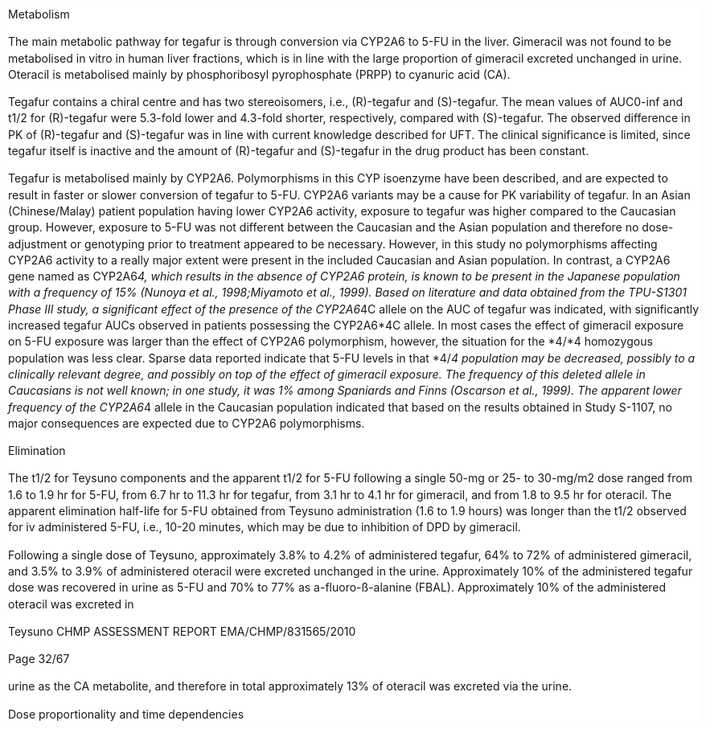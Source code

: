 Metabolism

The main metabolic pathway for tegafur is through conversion via CYP2A6 to 5-FU in the liver. Gimeracil was not found to be metabolised in vitro in human liver fractions, which is in line with the large proportion of gimeracil excreted unchanged in urine. Oteracil is metabolised mainly by phosphoribosyl pyrophosphate (PRPP) to cyanuric acid (CA).

Tegafur contains a chiral centre and has two stereoisomers, i.e., (R)-tegafur and (S)-tegafur. The mean values of AUC0-inf and t1/2 for (R)-tegafur were 5.3-fold lower and 4.3-fold shorter, respectively, compared with (S)-tegafur. The observed difference in PK of (R)-tegafur and (S)-tegafur was in line with current knowledge described for UFT. The clinical significance is limited, since tegafur itself is inactive and the amount of (R)-tegafur and (S)-tegafur in the drug product has been constant.

Tegafur is metabolised mainly by CYP2A6. Polymorphisms in this CYP isoenzyme have been described, and are expected to result in faster or slower conversion of tegafur to 5-FU. CYP2A6 variants may be a cause for PK variability of tegafur. In an Asian (Chinese/Malay) patient population having lower CYP2A6 activity, exposure to tegafur was higher compared to the Caucasian group. However, exposure to 5-FU was not different between the Caucasian and the Asian population and therefore no dose- adjustment or genotyping prior to treatment appeared to be necessary. However, in this study no polymorphisms affecting CYP2A6 activity to a really major extent were present in the included Caucasian and Asian population. In contrast, a CYP2A6 gene named as CYP2A6*4, which results in the absence of CYP2A6 protein, is known to be present in the Japanese population with a frequency of 15% (Nunoya et al., 1998;Miyamoto et al., 1999). Based on literature and data obtained from the TPU-S1301 Phase III study, a significant effect of the presence of the CYP2A6*4C allele on the AUC of tegafur was indicated, with significantly increased tegafur AUCs observed in patients possessing the CYP2A6*4C allele. In most cases the effect of gimeracil exposure on 5-FU exposure was larger than the effect of CYP2A6 polymorphism, however, the situation for the *4/*4 homozygous population was less clear. Sparse data reported indicate that 5-FU levels in that *4/*4 population may be decreased, possibly to a clinically relevant degree, and possibly on top of the effect of gimeracil exposure. The frequency of this deleted allele in Caucasians is not well known; in one study, it was 1% among Spaniards and Finns (Oscarson et al., 1999). The apparent lower frequency of the CYP2A6*4 allele in the Caucasian population indicated that based on the results obtained in Study S-1107, no major consequences are expected due to CYP2A6 polymorphisms.

Elimination

The t1/2 for Teysuno components and the apparent t1/2 for 5-FU following a single 50-mg or 25- to 30-mg/m2 dose ranged from 1.6 to 1.9 hr for 5-FU, from 6.7 hr to 11.3 hr for tegafur, from 3.1 hr to 4.1 hr for gimeracil, and from 1.8 to 9.5 hr for oteracil. The apparent elimination half-life for 5-FU obtained from Teysuno administration (1.6 to 1.9 hours) was longer than the t1/2 observed for iv administered 5-FU, i.e., 10-20 minutes, which may be due to inhibition of DPD by gimeracil.

Following a single dose of Teysuno, approximately 3.8% to 4.2% of administered tegafur, 64% to 72% of administered gimeracil, and 3.5% to 3.9% of administered oteracil were excreted unchanged in the urine. Approximately 10% of the administered tegafur dose was recovered in urine as 5-FU and 70% to 77% as a-fluoro-ß-alanine (FBAL). Approximately 10% of the administered oteracil was excreted in

Teysuno CHMP ASSESSMENT REPORT EMA/CHMP/831565/2010

Page 32/67

urine as the CA metabolite, and therefore in total approximately 13% of oteracil was excreted via the urine.

Dose proportionality and time dependencies
